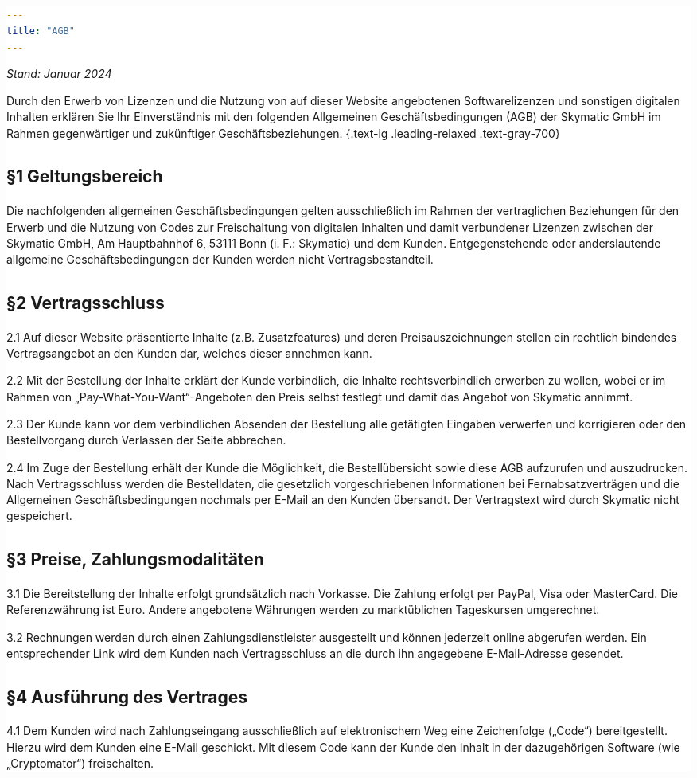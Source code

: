```yaml
---
title: "AGB"
---
```


_Stand: Januar 2024_

Durch den Erwerb von Lizenzen und die Nutzung von auf dieser Website angebotenen Softwarelizenzen und sonstigen digitalen Inhalten erklären Sie Ihr Einverständnis mit den folgenden Allgemeinen Geschäftsbedingungen (AGB) der Skymatic GmbH im Rahmen gegenwärtiger und zukünftiger Geschäftsbeziehungen.
{.text-lg .leading-relaxed .text-gray-700}

## §1 Geltungsbereich

Die nachfolgenden allgemeinen Geschäftsbedingungen gelten ausschließlich im Rahmen der vertraglichen Beziehungen für den Erwerb und die Nutzung von Codes zur Freischaltung von digitalen Inhalten und damit verbundener Lizenzen zwischen der Skymatic GmbH, Am Hauptbahnhof 6, 53111 Bonn (i. F.: Skymatic) und dem Kunden. Entgegenstehende oder anderslautende allgemeine Geschäftsbedingungen der Kunden werden nicht Vertragsbestandteil.

## §2 Vertragsschluss

2.1 Auf dieser Website präsentierte Inhalte (z.B. Zusatzfeatures) und deren Preisauszeichnungen stellen ein rechtlich bindendes Vertragsangebot an den Kunden dar, welches dieser annehmen kann.

2.2 Mit der Bestellung der Inhalte erklärt der Kunde verbindlich, die Inhalte rechtsverbindlich erwerben zu wollen, wobei er im Rahmen von „Pay-What-You-Want“-Angeboten den Preis selbst festlegt und damit das Angebot von Skymatic annimmt.

2.3 Der Kunde kann vor dem verbindlichen Absenden der Bestellung alle getätigten Eingaben verwerfen und korrigieren oder den Bestellvorgang durch Verlassen der Seite abbrechen.

2.4 Im Zuge der Bestellung erhält der Kunde die Möglichkeit, die Bestellübersicht sowie diese AGB aufzurufen und auszudrucken. Nach Vertragsschluss werden die Bestelldaten, die gesetzlich vorgeschriebenen Informationen bei Fernabsatzverträgen und die Allgemeinen Geschäftsbedingungen nochmals per E-Mail an den Kunden übersandt. Der Vertragstext wird durch Skymatic nicht gespeichert.

## §3 Preise, Zahlungsmodalitäten

3.1 Die Bereitstellung der Inhalte erfolgt grundsätzlich nach Vorkasse. Die Zahlung erfolgt per PayPal, Visa oder MasterCard. Die Referenzwährung ist Euro. Andere angebotene Währungen werden zu marktüblichen Tageskursen umgerechnet.
 
3.2 Rechnungen werden durch einen Zahlungsdienstleister ausgestellt und können jederzeit online abgerufen werden. Ein entsprechender Link wird dem Kunden nach Vertragsschluss an die durch ihn angegebene E-Mail-Adresse gesendet.

## §4 Ausführung des Vertrages

4.1 Dem Kunden wird nach Zahlungseingang ausschließlich auf elektronischem Weg eine Zeichenfolge („Code“) bereitgestellt. Hierzu wird dem Kunden eine E-Mail geschickt. Mit diesem Code kann der Kunde den Inhalt in der dazugehörigen Software (wie „Cryptomator“) freischalten.

